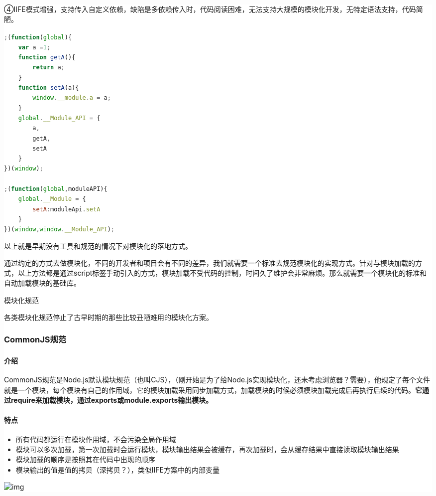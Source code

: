 

④IIFE模式增强，支持传入自定义依赖，缺陷是多依赖传入时，代码阅读困难，无法支持大规模的模块化开发，无特定语法支持，代码简陋。

```js
;(function(global){
    var a =1;
    function getA(){
        return a;
    }
    function setA(a){
        window.__module.a = a;
    }
    global.__Module_API = {
        a,
        getA,
        setA
    }
})(window);

;(function(global,moduleAPI){
    global.__Module = {
        setA:moduleApi.setA
    }
})(window,window.__Module_API);
```

以上就是早期没有工具和规范的情况下对模块化的落地方式。

通过约定的方式去做模块化，不同的开发者和项目会有不同的差异，我们就需要一个标准去规范模块化的实现方式。针对与模块加载的方式，以上方法都是通过script标签手动引入的方式，模块加载不受代码的控制，时间久了维护会非常麻烦。那么就需要一个模块化的标准和自动加载模块的基础库。





模块化规范

各类模块化规范停止了古早时期的那些比较丑陋难用的模块化方案。



### CommonJS规范

#### 介绍

CommonJS规范是Node.js默认模块规范（也叫CJS），（刚开始是为了给Node.js实现模块化，还未考虑浏览器？需要），他规定了每个文件就是一个模块，每个模块有自己的作用域，它的模块加载采用同步加载方式，加载模块的时候必须模块加载完成后再执行后续的代码。**它通过require来加载模块，通过exports或module.exports输出模块。**

#### 特点

- 所有代码都运行在模块作用域，不会污染全局作用域
- 模块可以多次加载，第一次加载时会运行模块，模块输出结果会被缓存，再次加载时，会从缓存结果中直接读取模块输出结果
- 模块加载的顺序是按照其在代码中出现的顺序
- 模块输出的值是值的拷贝（深拷贝？），类似IIFE方案中的内部变量

![img](https://pic2.zhimg.com/80/v2-723f6a6903744c066463623d88cf6d7d_720w.webp)
